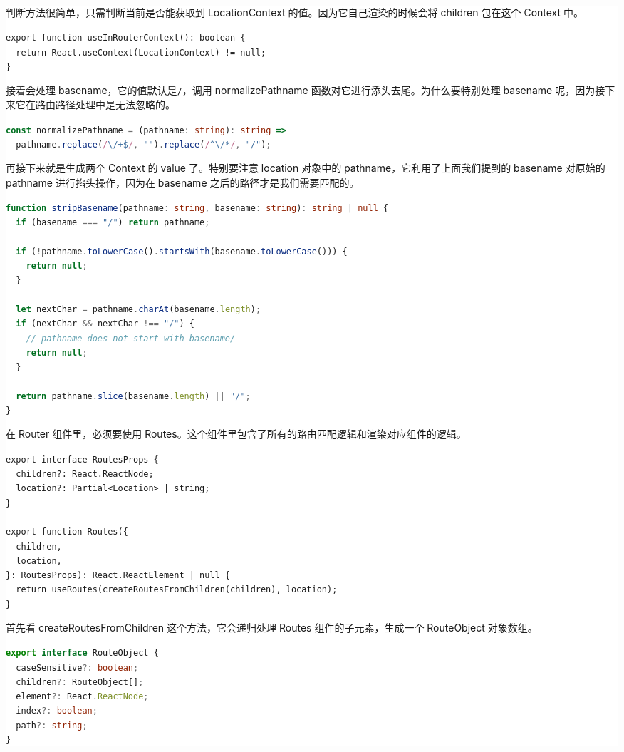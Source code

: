 判断方法很简单，只需判断当前是否能获取到 LocationContext 的值。因为它自己渲染的时候会将 children 包在这个 Context 中。

```tsx
export function useInRouterContext(): boolean {
  return React.useContext(LocationContext) != null;
}
```

接着会处理 basename，它的值默认是`/`，调用 normalizePathname 函数对它进行添头去尾。为什么要特别处理 basename 呢，因为接下来它在路由路径处理中是无法忽略的。

```ts
const normalizePathname = (pathname: string): string =>
  pathname.replace(/\/+$/, "").replace(/^\/*/, "/");
```

再接下来就是生成两个 Context 的 value 了。特别要注意 location 对象中的 pathname，它利用了上面我们提到的 basename 对原始的 pathname 进行掐头操作，因为在 basename 之后的路径才是我们需要匹配的。

```ts
function stripBasename(pathname: string, basename: string): string | null {
  if (basename === "/") return pathname;

  if (!pathname.toLowerCase().startsWith(basename.toLowerCase())) {
    return null;
  }

  let nextChar = pathname.charAt(basename.length);
  if (nextChar && nextChar !== "/") {
    // pathname does not start with basename/
    return null;
  }

  return pathname.slice(basename.length) || "/";
}
```

在 Router 组件里，必须要使用 Routes。这个组件里包含了所有的路由匹配逻辑和渲染对应组件的逻辑。

```tsx
export interface RoutesProps {
  children?: React.ReactNode;
  location?: Partial<Location> | string;
}

export function Routes({
  children,
  location,
}: RoutesProps): React.ReactElement | null {
  return useRoutes(createRoutesFromChildren(children), location);
}
```

首先看 createRoutesFromChildren 这个方法，它会递归处理 Routes 组件的子元素，生成一个 RouteObject 对象数组。

```ts
export interface RouteObject {
  caseSensitive?: boolean;
  children?: RouteObject[];
  element?: React.ReactNode;
  index?: boolean;
  path?: string;
}
```
